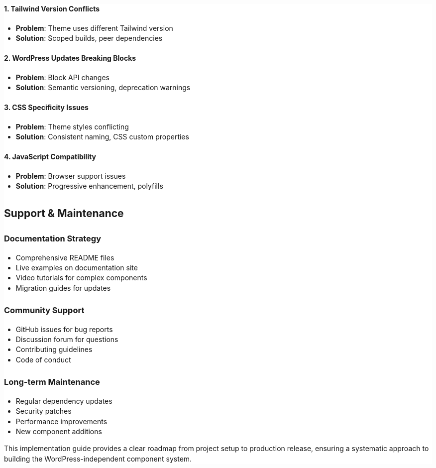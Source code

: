 #### 1. Tailwind Version Conflicts
- **Problem**: Theme uses different Tailwind version
- **Solution**: Scoped builds, peer dependencies

#### 2. WordPress Updates Breaking Blocks
- **Problem**: Block API changes
- **Solution**: Semantic versioning, deprecation warnings

#### 3. CSS Specificity Issues
- **Problem**: Theme styles conflicting
- **Solution**: Consistent naming, CSS custom properties

#### 4. JavaScript Compatibility
- **Problem**: Browser support issues
- **Solution**: Progressive enhancement, polyfills

## Support & Maintenance

### Documentation Strategy
- Comprehensive README files
- Live examples on documentation site
- Video tutorials for complex components
- Migration guides for updates

### Community Support
- GitHub issues for bug reports
- Discussion forum for questions
- Contributing guidelines
- Code of conduct

### Long-term Maintenance
- Regular dependency updates
- Security patches
- Performance improvements
- New component additions

This implementation guide provides a clear roadmap from project setup to production release, ensuring a systematic approach to building the WordPress-independent component system.